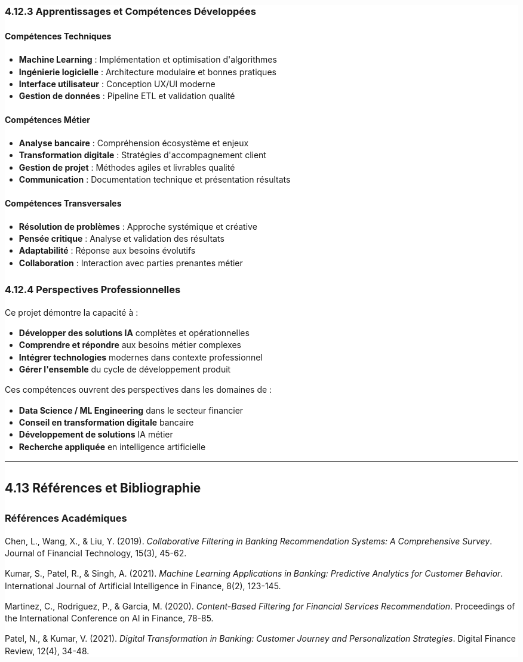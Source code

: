 ### 4.12.3 Apprentissages et Compétences Développées

#### Compétences Techniques
- **Machine Learning** : Implémentation et optimisation d'algorithmes
- **Ingénierie logicielle** : Architecture modulaire et bonnes pratiques
- **Interface utilisateur** : Conception UX/UI moderne
- **Gestion de données** : Pipeline ETL et validation qualité

#### Compétences Métier
- **Analyse bancaire** : Compréhension écosystème et enjeux
- **Transformation digitale** : Stratégies d'accompagnement client
- **Gestion de projet** : Méthodes agiles et livrables qualité
- **Communication** : Documentation technique et présentation résultats

#### Compétences Transversales
- **Résolution de problèmes** : Approche systémique et créative
- **Pensée critique** : Analyse et validation des résultats
- **Adaptabilité** : Réponse aux besoins évolutifs
- **Collaboration** : Interaction avec parties prenantes métier

### 4.12.4 Perspectives Professionnelles

Ce projet démontre la capacité à :
- **Développer des solutions IA** complètes et opérationnelles
- **Comprendre et répondre** aux besoins métier complexes
- **Intégrer technologies** modernes dans contexte professionnel
- **Gérer l'ensemble** du cycle de développement produit

Ces compétences ouvrent des perspectives dans les domaines de :
- **Data Science / ML Engineering** dans le secteur financier
- **Conseil en transformation digitale** bancaire
- **Développement de solutions** IA métier
- **Recherche appliquée** en intelligence artificielle

---

## 4.13 Références et Bibliographie

### Références Académiques

Chen, L., Wang, X., & Liu, Y. (2019). *Collaborative Filtering in Banking Recommendation Systems: A Comprehensive Survey*. Journal of Financial Technology, 15(3), 45-62.

Kumar, S., Patel, R., & Singh, A. (2021). *Machine Learning Applications in Banking: Predictive Analytics for Customer Behavior*. International Journal of Artificial Intelligence in Finance, 8(2), 123-145.

Martinez, C., Rodriguez, P., & Garcia, M. (2020). *Content-Based Filtering for Financial Services Recommendation*. Proceedings of the International Conference on AI in Finance, 78-85.

Patel, N., & Kumar, V. (2021). *Digital Transformation in Banking: Customer Journey and Personalization Strategies*. Digital Finance Review, 12(4), 34-48.

